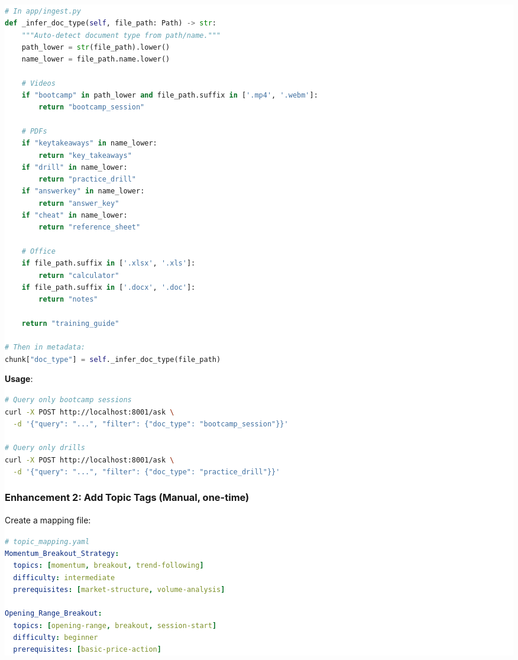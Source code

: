```python
# In app/ingest.py
def _infer_doc_type(self, file_path: Path) -> str:
    """Auto-detect document type from path/name."""
    path_lower = str(file_path).lower()
    name_lower = file_path.name.lower()
    
    # Videos
    if "bootcamp" in path_lower and file_path.suffix in ['.mp4', '.webm']:
        return "bootcamp_session"
    
    # PDFs
    if "keytakeaways" in name_lower:
        return "key_takeaways"
    if "drill" in name_lower:
        return "practice_drill"
    if "answerkey" in name_lower:
        return "answer_key"
    if "cheat" in name_lower:
        return "reference_sheet"
    
    # Office
    if file_path.suffix in ['.xlsx', '.xls']:
        return "calculator"
    if file_path.suffix in ['.docx', '.doc']:
        return "notes"
    
    return "training_guide"

# Then in metadata:
chunk["doc_type"] = self._infer_doc_type(file_path)
```

**Usage**:
```bash
# Query only bootcamp sessions
curl -X POST http://localhost:8001/ask \
  -d '{"query": "...", "filter": {"doc_type": "bootcamp_session"}}'

# Query only drills
curl -X POST http://localhost:8001/ask \
  -d '{"query": "...", "filter": {"doc_type": "practice_drill"}}'
```

### Enhancement 2: Add Topic Tags (Manual, one-time)

Create a mapping file:
```yaml
# topic_mapping.yaml
Momentum_Breakout_Strategy:
  topics: [momentum, breakout, trend-following]
  difficulty: intermediate
  prerequisites: [market-structure, volume-analysis]

Opening_Range_Breakout:
  topics: [opening-range, breakout, session-start]
  difficulty: beginner
  prerequisites: [basic-price-action]
```
